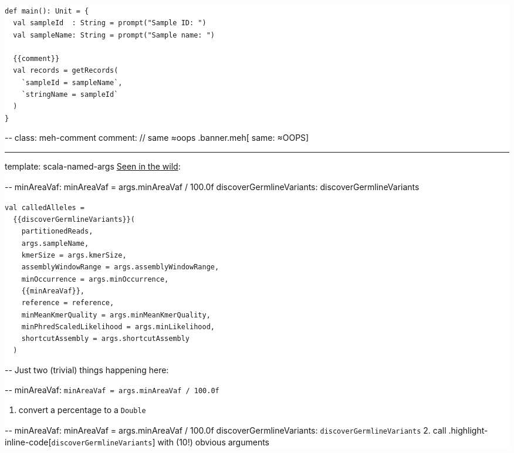 ```
def main(): Unit = {
  val sampleId  : String = prompt("Sample ID: ")
  val sampleName: String = prompt("Sample name: ")

  {{comment}}
  val records = getRecords(
    `sampleId = sampleName`, 
    `stringName = sampleId`
  )
}
```

--
class: meh-comment
comment: // same ≈oops
.banner.meh[
same: ≈OOPS]

---
template: scala-named-args
[Seen in the wild](https://github.com/hammerlab/guacamole/blob/9d330aeb3a7a040c174b851511f19b42d7717508/src/main/scala/org/hammerlab/guacamole/commands/GermlineAssemblyCaller.scala#L63-L75):

--
minAreaVaf: minAreaVaf = args.minAreaVaf / 100.0f
discoverGermlineVariants: discoverGermlineVariants
```
val calledAlleles =
  {{discoverGermlineVariants}}(
    partitionedReads,
    args.sampleName,
    kmerSize = args.kmerSize,
    assemblyWindowRange = args.assemblyWindowRange,
    minOccurrence = args.minOccurrence,
    {{minAreaVaf}},
    reference = reference,
    minMeanKmerQuality = args.minMeanKmerQuality,
    minPhredScaledLikelihood = args.minLikelihood,
    shortcutAssembly = args.shortcutAssembly
  )
```
--
Just two (trivial) things happening here:

--
minAreaVaf: `minAreaVaf = args.minAreaVaf / 100.0f`
1. convert a percentage to a `Double`

--
minAreaVaf: minAreaVaf = args.minAreaVaf / 100.0f
discoverGermlineVariants: `discoverGermlineVariants`
2. call .highlight-inline-code[`discoverGermlineVariants`] with (10!) obvious arguments
